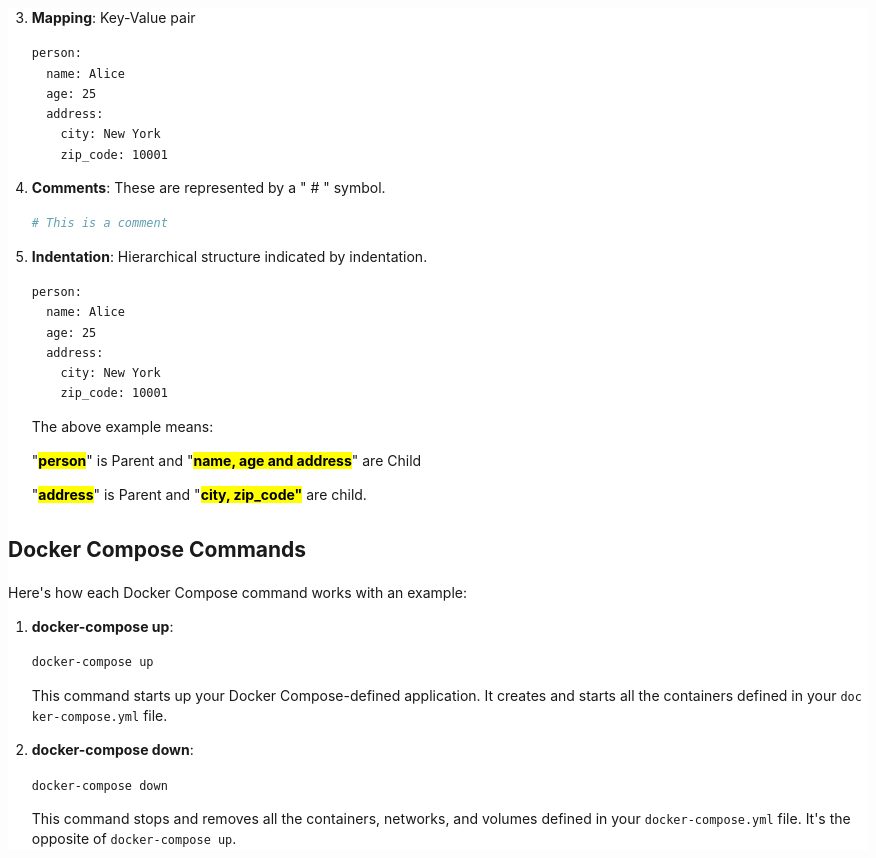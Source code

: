 3. **Mapping**: Key-Value pair
    
    ```bash
    person:
      name: Alice
      age: 25
      address:
        city: New York
        zip_code: 10001
    ```
    
4. **Comments**: These are represented by a " # " symbol.
    
    ```bash
    # This is a comment 
    ```
    
5. **Indentation**: Hierarchical structure indicated by indentation.
    
    ```bash
    person:
      name: Alice
      age: 25
      address:
        city: New York
        zip_code: 10001
    ```
    
    The above example means:
    
    "**<mark>person</mark>**" is Parent and "**<mark>name, age and address</mark>**" are Child
    
    "**<mark>address</mark>**" is Parent and "**<mark>city, zip_code"</mark>** are child.
    

## Docker Compose Commands

Here's how each Docker Compose command works with an example:

1. **docker-compose up**:
    
    ```bash
    docker-compose up
    ```
    
    This command starts up your Docker Compose-defined application. It creates and starts all the containers defined in your `docker-compose.yml` file.
    
2. **docker-compose down**:
    
    ```bash
    docker-compose down
    ```
    
    This command stops and removes all the containers, networks, and volumes defined in your `docker-compose.yml` file. It's the opposite of `docker-compose up`.
    
